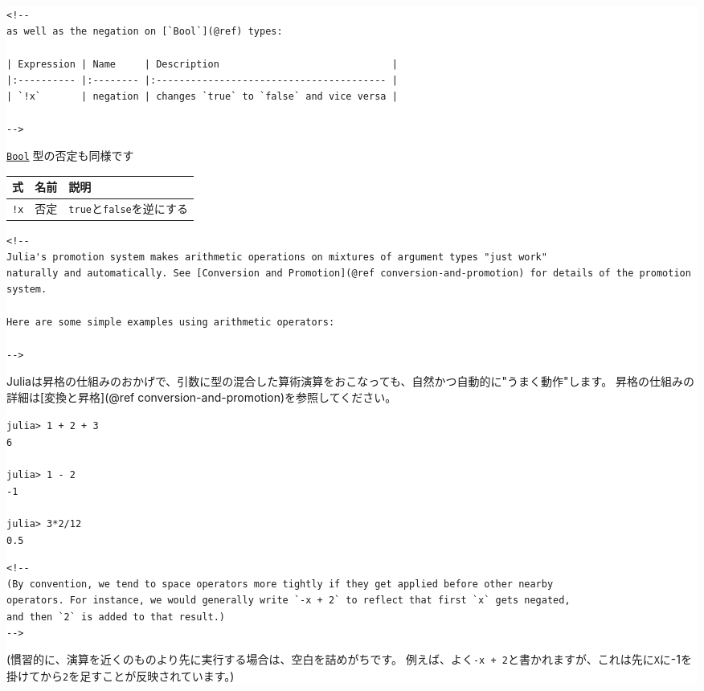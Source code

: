 
```@raw html
<!--
as well as the negation on [`Bool`](@ref) types:

| Expression | Name     | Description                              |
|:---------- |:-------- |:---------------------------------------- |
| `!x`       | negation | changes `true` to `false` and vice versa |

-->
```

[`Bool`](@ref) 型の否定も同様です

| 式         | 名前      | 説明                            |
|:---------- |:-------- |:---------------------------------------- |
| `!x`       | 否定     | `true`と`false`を逆にする|


```@raw html
<!--
Julia's promotion system makes arithmetic operations on mixtures of argument types "just work"
naturally and automatically. See [Conversion and Promotion](@ref conversion-and-promotion) for details of the promotion
system.

Here are some simple examples using arithmetic operators:

-->
```
Juliaは昇格の仕組みのおかげで、引数に型の混合した算術演算をおこなっても、自然かつ自動的に"うまく動作"します。
昇格の仕組みの詳細は[変換と昇格](@ref conversion-and-promotion)を参照してください。



```jldoctest
julia> 1 + 2 + 3
6

julia> 1 - 2
-1

julia> 3*2/12
0.5
```

```@raw html
<!--
(By convention, we tend to space operators more tightly if they get applied before other nearby
operators. For instance, we would generally write `-x + 2` to reflect that first `x` gets negated,
and then `2` is added to that result.)
-->
```
(慣習的に、演算を近くのものより先に実行する場合は、空白を詰めがちです。
例えば、よく`-x + 2`と書かれますが、これは先に`X`に-1を掛けてから`2`を足すことが反映されています。)

